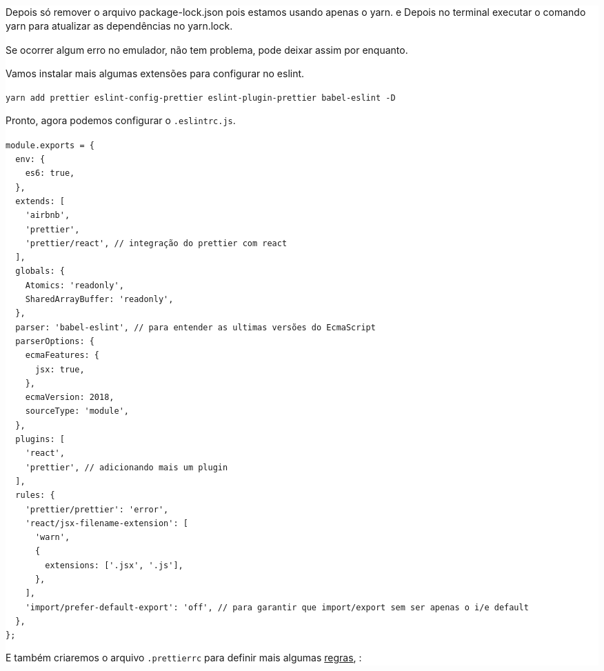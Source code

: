Depois só remover o arquivo package-lock.json pois estamos usando apenas o yarn. e Depois no terminal executar o comando yarn para atualizar as dependências no yarn.lock.

Se ocorrer algum erro no emulador, não tem problema, pode deixar assim por enquanto.

Vamos instalar mais algumas extensões para configurar no eslint.

```
yarn add prettier eslint-config-prettier eslint-plugin-prettier babel-eslint -D
```

Pronto, agora podemos configurar o `.eslintrc.js`.

```
module.exports = {
  env: {
    es6: true,
  },
  extends: [
    'airbnb',
    'prettier',
    'prettier/react', // integração do prettier com react
  ],
  globals: {
    Atomics: 'readonly',
    SharedArrayBuffer: 'readonly',
  },
  parser: 'babel-eslint', // para entender as ultimas versões do EcmaScript
  parserOptions: {
    ecmaFeatures: {
      jsx: true,
    },
    ecmaVersion: 2018,
    sourceType: 'module',
  },
  plugins: [
    'react',
    'prettier', // adicionando mais um plugin
  ],
  rules: {
    'prettier/prettier': 'error',
    'react/jsx-filename-extension': [
      'warn',
      {
        extensions: ['.jsx', '.js'],
      },
    ],
    'import/prefer-default-export': 'off', // para garantir que import/export sem ser apenas o i/e default
  },
};
```

E também criaremos o arquivo `.prettierrc` para definir mais algumas [regras](https://prettier.io/docs/en/options.html), :
